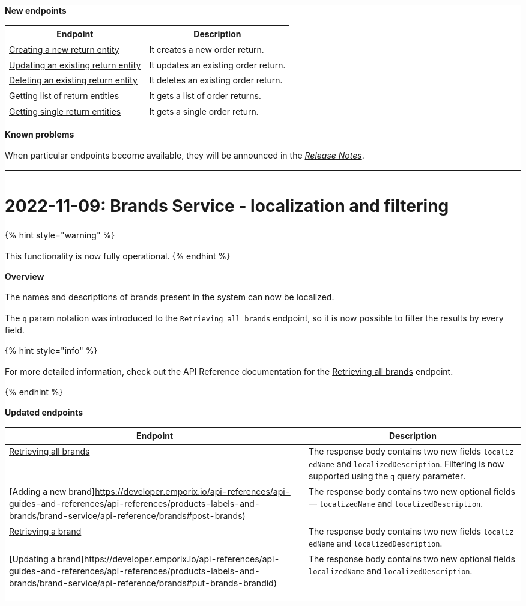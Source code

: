 **New endpoints**

| Endpoint | Description |
| --- | --- |
| [Creating a new return entity](/openapi/returns/#operation/POST-returns-create-return)| It creates a new order return. |
| [Updating an existing return entity](/openapi/returns/#operation/PUT-returns-update-return) | It updates an existing order return. |
| [Deleting an existing return entity](/openapi/returns/#operation/DELETE-returns-remove-return) | It deletes an existing order return. |
| [Getting list of return entities](/openapi/returns/#operation/GET-returns-list-returns) | It gets a list of order returns. |
| [Getting single return entities](/openapi/returns/#operation/GET-returns-retrieve-return) | It gets a single order return. |

**Known problems**

When particular endpoints become available, they will be announced in the [*Release Notes*](https://developer.emporix.io/releases?tag=all).

---

<Badge
tag="major"
date="2022-11-09"
/>

# 2022-11-09: Brands Service - localization and filtering

{% hint style="warning" %}

This functionality is now fully operational.
{% endhint %}

**Overview**

The names and descriptions of brands present in the system can now be localized.

The `q` param notation was introduced to the `Retrieving all brands` endpoint, so it is now possible to filter the results by every field.

{% hint style="info" %}

For more detailed information, check out the API Reference documentation for the
[Retrieving all brands](/openapi/brand/#operation/GET-brand-list-brands) endpoint.

{% endhint %}

**Updated endpoints**

| Endpoint                                                                                             | Description                                                                                                                                                    |
|------------------------------------------------------------------------------------------------------|----------------------------------------------------------------------------------------------------------------------------------------------------------------|
| [Retrieving all brands](/openapi/brand/#operation/GET-brand-list-brands)                                        | The response body contains two new fields `localizedName` and `localizedDescription`. Filtering is now supported using the `q` query parameter. |
| [Adding a new brand]https://developer.emporix.io/api-references/api-guides-and-references/api-references/products-labels-and-brands/brand-service/api-reference/brands#post-brands)                                          | The response body contains two new optional fields — `localizedName` and `localizedDescription`.                                                        |
| [Retrieving a brand](/openapi/brand/#operation/GET-brand-retrieve-brand)                                   | The response body contains two new fields `localizedName` and `localizedDescription`.                                                                |
| [Updating a brand]https://developer.emporix.io/api-references/api-guides-and-references/api-references/products-labels-and-brands/brand-service/api-reference/brands#put-brands-brandid)                                     | The response body contains two new optional fields `localizedName` and `localizedDescription`.                                                        |

---

[^1]: CRUD — create, read, update, delete.